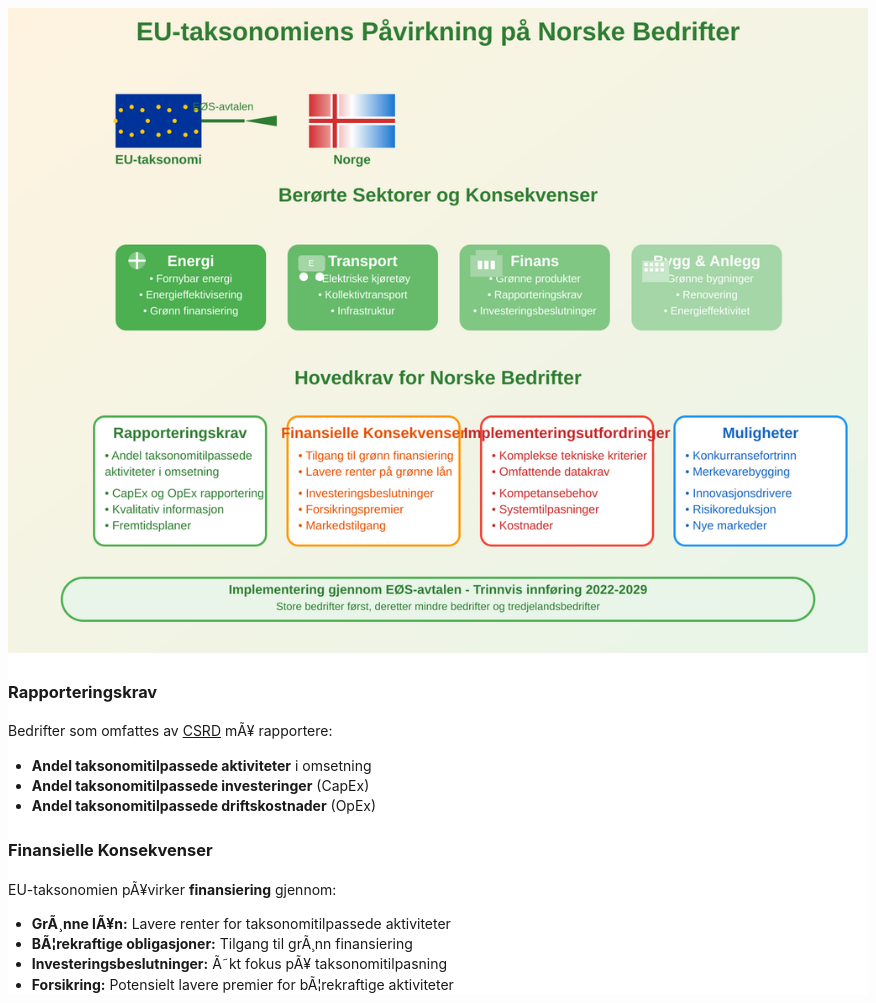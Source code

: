 ![PÃ¥virkning av EU-taksonomi pÃ¥ norske bedrifter](eu-taksonomi-norsk-paavirkning.svg)

### Rapporteringskrav

Bedrifter som omfattes av [CSRD](/blogs/regnskap/hva-er-csrd "CSRD - Corporate Sustainability Reporting Directive") mÃ¥ rapportere:

* **Andel taksonomitilpassede aktiviteter** i omsetning
* **Andel taksonomitilpassede investeringer** (CapEx)
* **Andel taksonomitilpassede driftskostnader** (OpEx)

### Finansielle Konsekvenser

EU-taksonomien pÃ¥virker **finansiering** gjennom:

* **GrÃ¸nne lÃ¥n:** Lavere renter for taksonomitilpassede aktiviteter
* **BÃ¦rekraftige obligasjoner:** Tilgang til grÃ¸nn finansiering
* **Investeringsbeslutninger:** Ã˜kt fokus pÃ¥ taksonomitilpasning
* **Forsikring:** Potensielt lavere premier for bÃ¦rekraftige aktiviteter
